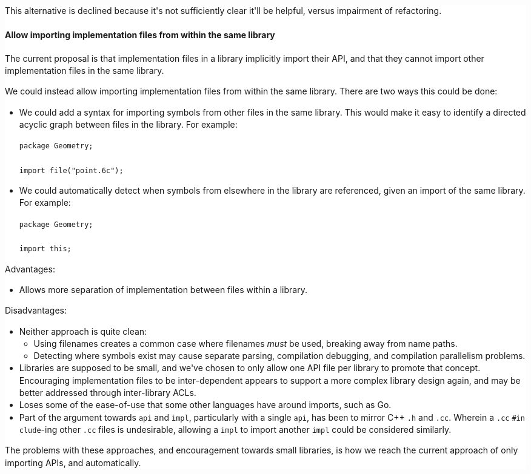 This alternative is declined because it's not sufficiently clear it'll be
helpful, versus impairment of refactoring.

#### Allow importing implementation files from within the same library

The current proposal is that implementation files in a library implicitly import
their API, and that they cannot import other implementation files in the same
library.

We could instead allow importing implementation files from within the same
library. There are two ways this could be done:

-   We could add a syntax for importing symbols from other files in the same
    library. This would make it easy to identify a directed acyclic graph
    between files in the library. For example:

    ```carbon
    package Geometry;

    import file("point.6c");
    ```

-   We could automatically detect when symbols from elsewhere in the library are
    referenced, given an import of the same library. For example:

    ```carbon
    package Geometry;

    import this;
    ```

Advantages:

-   Allows more separation of implementation between files within a library.

Disadvantages:

-   Neither approach is quite clean:
    -   Using filenames creates a common case where filenames _must_ be used,
        breaking away from name paths.
    -   Detecting where symbols exist may cause separate parsing, compilation
        debugging, and compilation parallelism problems.
-   Libraries are supposed to be small, and we've chosen to only allow one API
    file per library to promote that concept. Encouraging implementation files
    to be inter-dependent appears to support a more complex library design
    again, and may be better addressed through inter-library ACLs.
-   Loses some of the ease-of-use that some other languages have around imports,
    such as Go.
-   Part of the argument towards `api` and `impl`, particularly with a single
    `api`, has been to mirror C++ `.h` and `.cc`. Wherein a `.cc` `#include`-ing
    other `.cc` files is undesirable, allowing a `impl` to import another `impl`
    could be considered similarly.

The problems with these approaches, and encouragement towards small libraries,
is how we reach the current approach of only importing APIs, and automatically.
